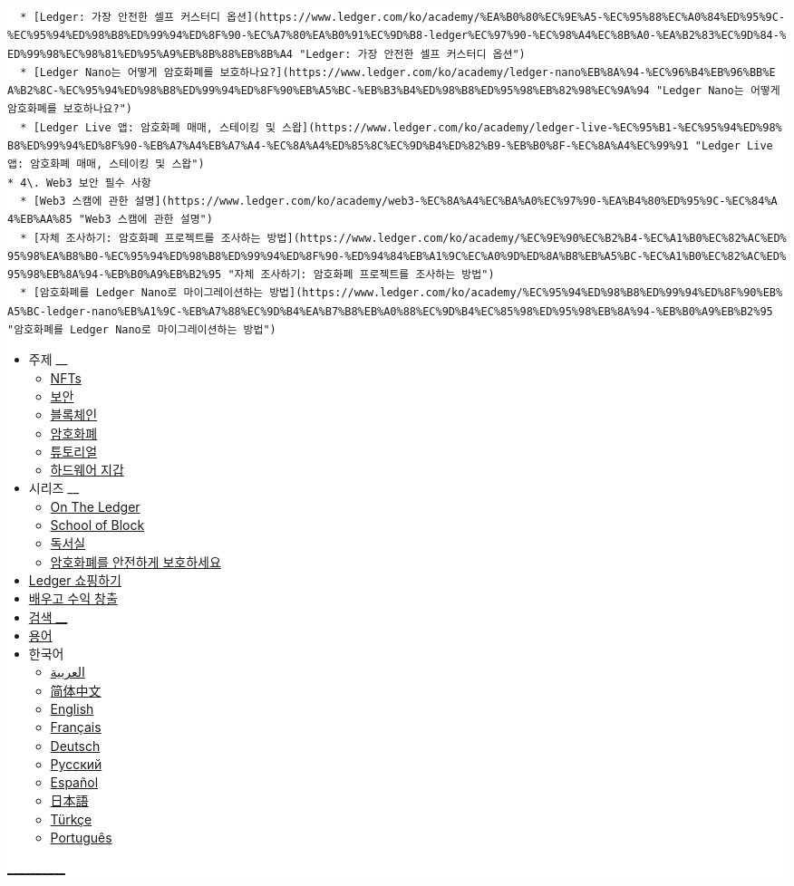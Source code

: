       * [Ledger: 가장 안전한 셀프 커스터디 옵션](https://www.ledger.com/ko/academy/%EA%B0%80%EC%9E%A5-%EC%95%88%EC%A0%84%ED%95%9C-%EC%95%94%ED%98%B8%ED%99%94%ED%8F%90-%EC%A7%80%EA%B0%91%EC%9D%B8-ledger%EC%97%90-%EC%98%A4%EC%8B%A0-%EA%B2%83%EC%9D%84-%ED%99%98%EC%98%81%ED%95%A9%EB%8B%88%EB%8B%A4 "Ledger: 가장 안전한 셀프 커스터디 옵션")
      * [Ledger Nano는 어떻게 암호화폐를 보호하나요?](https://www.ledger.com/ko/academy/ledger-nano%EB%8A%94-%EC%96%B4%EB%96%BB%EA%B2%8C-%EC%95%94%ED%98%B8%ED%99%94%ED%8F%90%EB%A5%BC-%EB%B3%B4%ED%98%B8%ED%95%98%EB%82%98%EC%9A%94 "Ledger Nano는 어떻게 암호화폐를 보호하나요?")
      * [Ledger Live 앱: 암호화폐 매매, 스테이킹 및 스왑](https://www.ledger.com/ko/academy/ledger-live-%EC%95%B1-%EC%95%94%ED%98%B8%ED%99%94%ED%8F%90-%EB%A7%A4%EB%A7%A4-%EC%8A%A4%ED%85%8C%EC%9D%B4%ED%82%B9-%EB%B0%8F-%EC%8A%A4%EC%99%91 "Ledger Live 앱: 암호화폐 매매, 스테이킹 및 스왑")
    * 4\. Web3 보안 필수 사항
      * [Web3 스캠에 관한 설명](https://www.ledger.com/ko/academy/web3-%EC%8A%A4%EC%BA%A0%EC%97%90-%EA%B4%80%ED%95%9C-%EC%84%A4%EB%AA%85 "Web3 스캠에 관한 설명")
      * [자체 조사하기: 암호화폐 프로젝트를 조사하는 방법](https://www.ledger.com/ko/academy/%EC%9E%90%EC%B2%B4-%EC%A1%B0%EC%82%AC%ED%95%98%EA%B8%B0-%EC%95%94%ED%98%B8%ED%99%94%ED%8F%90-%ED%94%84%EB%A1%9C%EC%A0%9D%ED%8A%B8%EB%A5%BC-%EC%A1%B0%EC%82%AC%ED%95%98%EB%8A%94-%EB%B0%A9%EB%B2%95 "자체 조사하기: 암호화폐 프로젝트를 조사하는 방법")
      * [암호화폐를 Ledger Nano로 마이그레이션하는 방법](https://www.ledger.com/ko/academy/%EC%95%94%ED%98%B8%ED%99%94%ED%8F%90%EB%A5%BC-ledger-nano%EB%A1%9C-%EB%A7%88%EC%9D%B4%EA%B7%B8%EB%A0%88%EC%9D%B4%EC%85%98%ED%95%98%EB%8A%94-%EB%B0%A9%EB%B2%95 "암호화폐를 Ledger Nano로 마이그레이션하는 방법")
  * 주제 __
    * [NFTs](https://www.ledger.com/ko/academy/library-ko/topic/nfts "NFTs")
    * [보안](https://www.ledger.com/ko/academy/library-ko/topic/security "보안")
    * [블록체인](https://www.ledger.com/ko/academy/library-ko/topic/blockchain "블록체인")
    * [암호화폐](https://www.ledger.com/ko/academy/library-ko/topic/crypto "암호화폐")
    * [튜토리얼](https://www.ledger.com/ko/academy/library-ko/topic/tutorials "튜토리얼")
    * [하드웨어 지갑](https://www.ledger.com/ko/academy/library-ko/topic/hardwarewallet "하드웨어 지갑")
  * 시리즈 __
    * [On The Ledger](https://www.ledger.com/ko/academy/series/on-the-ledger "On The Ledger")
    * [School of Block](https://www.ledger.com/ko/academy/series/school-of-block "School of Block")
    * [독서실](https://www.ledger.com/ko/academy/series/reading-room "독서실")
    * [암호화폐를 안전하게 보호하세요](https://www.ledger.com/ko/academy/series/enter-the-trust-zone "암호화폐를 안전하게 보호하세요")
  * [ Ledger 쇼핑하기 ](https://shop.ledger.com/ko "Ledger 쇼핑하기")
  * [ 배우고 수익 창출 ](https://quest.ledger.com/ "배우고 수익 창출")
  * [ 검색 __](https://www.ledger.com/ko/academy/library-ko "검색")
  * [ 용어 ](https://www.ledger.com/ko/academy/%EC%9A%A9%EC%96%B4%EC%A7%91 "용어")
  * 한국어
    * [العربية](https://www.ledger.com/ar/academy/glossary/%D8%A7%D9%84%D9%85%D8%AD%D9%81%D8%B8%D8%A9-%D8%A7%D9%84%D8%A8%D8%A7%D8%B1%D8%AF%D8%A9)
    * [简体中文](https://www.ledger.com/zh-hans/academy/glossary/cold-wallet)
    * [English](https://www.ledger.com/academy/glossary/cold-wallet)
    * [Français](https://www.ledger.com/fr/academy/glossary/cold-wallet)
    * [Deutsch](https://www.ledger.com/de/academy/glossary/cold-wallet)
    * [Русский](https://www.ledger.com/ru/academy/glossary/cold-wallet)
    * [Español](https://www.ledger.com/es/academy/glossary/cold-wallet)
    * [日本語](https://www.ledger.com/ja/academy/glossary/cold-wallet)
    * [Türkçe](https://www.ledger.com/tr/academy/glossary/cold-wallet)
    * [Português](https://www.ledger.com/pt-br/academy/glossary/cold-wallet)

[__](https://www.youtube.com/Ledger "Ledger
Youtube")[__](https://twitter.com/Ledger "Ledger
Twitter")[__](https://www.reddit.com/r/ledgerwallet/ "Ledger
Reddit")[__](https://www.facebook.com/Ledger/ "Ledger
Facebook")[__](https://www.linkedin.com/company/ledgerhq "Ledger LinkedIn")
